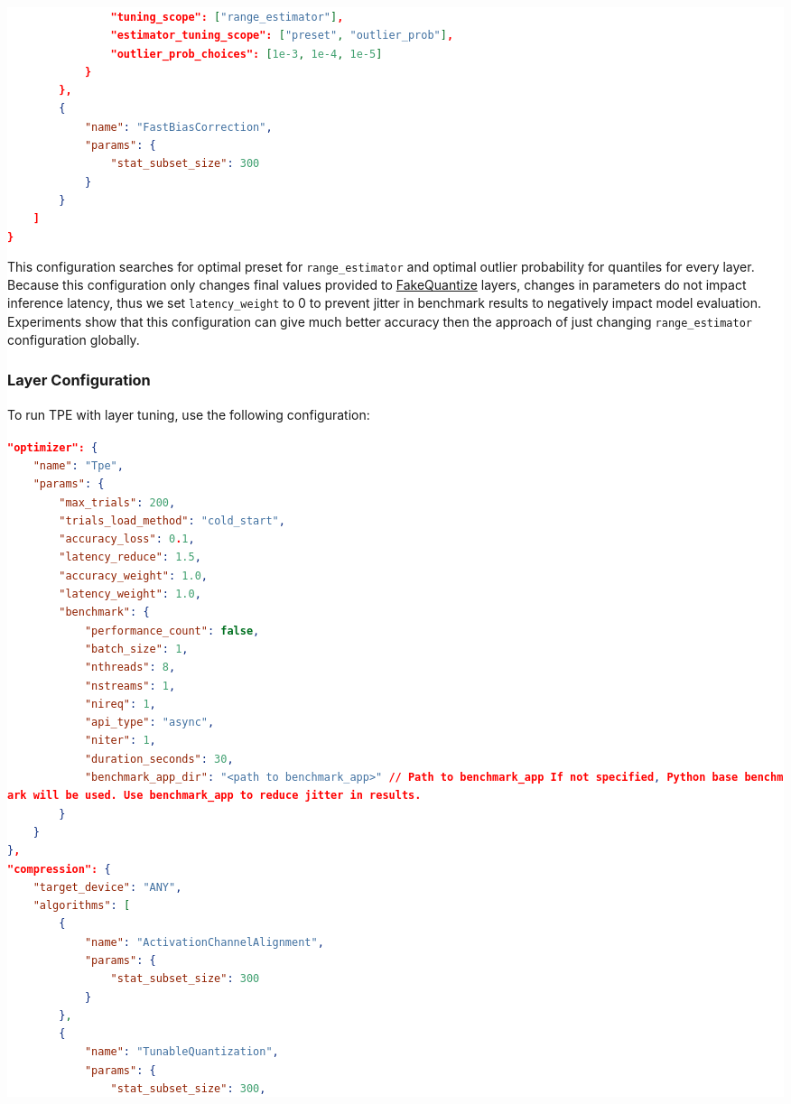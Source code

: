 ```json
                "tuning_scope": ["range_estimator"],
                "estimator_tuning_scope": ["preset", "outlier_prob"],
                "outlier_prob_choices": [1e-3, 1e-4, 1e-5]
            }
        },
        {
            "name": "FastBiasCorrection",
            "params": {
                "stat_subset_size": 300
            }
        }
    ]
}
```

This configuration searches for optimal preset for `range_estimator` and optimal 
outlier probability for quantiles for every layer. Because this configuration 
only changes final values provided to [FakeQuantize]((https://docs.openvinotoolkit.org/latest/_docs_ops_quantization_FakeQuantize_1.html)) layers, changes in parameters 
do not impact inference latency, thus we set `latency_weight` to 0 to prevent 
jitter in benchmark results to negatively impact model evaluation. Experiments 
show that this configuration can give much better accuracy then the approach of 
just changing `range_estimator` configuration globally.

### Layer Configuration

To run TPE with layer tuning, use the following configuration:
```json
"optimizer": {
    "name": "Tpe",
    "params": {
        "max_trials": 200,
        "trials_load_method": "cold_start",
        "accuracy_loss": 0.1,
        "latency_reduce": 1.5,
        "accuracy_weight": 1.0,
        "latency_weight": 1.0,
        "benchmark": {
            "performance_count": false,
            "batch_size": 1,
            "nthreads": 8,
            "nstreams": 1,
            "nireq": 1,
            "api_type": "async",
            "niter": 1,
            "duration_seconds": 30,
            "benchmark_app_dir": "<path to benchmark_app>" // Path to benchmark_app If not specified, Python base benchmark will be used. Use benchmark_app to reduce jitter in results.
        }
    }
},
"compression": {
    "target_device": "ANY",
    "algorithms": [
        {
            "name": "ActivationChannelAlignment",
            "params": {
                "stat_subset_size": 300
            }
        },
        {
            "name": "TunableQuantization",
            "params": {
                "stat_subset_size": 300,
```